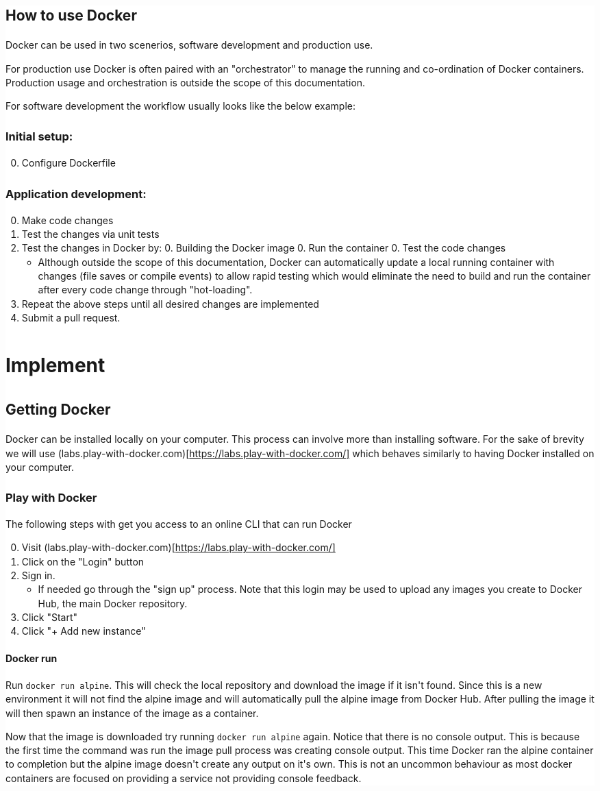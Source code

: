 ## How to use Docker
Docker can be used in two scenerios, software development and production use.

For production use Docker is often paired with an "orchestrator" to manage the running and co-ordination of Docker containers. Production usage and orchestration is outside the scope of this documentation.

For software development the workflow usually looks like the below example:
### Initial setup:
0. Configure Dockerfile

### Application development:
0. Make code changes
0. Test the changes via unit tests
0. Test the changes in Docker by:
    0. Building the Docker image
    0. Run the container
    0. Test the code changes
    * Although outside the scope of this documentation, Docker can automatically update a local running container with changes (file saves or compile events) to allow rapid testing which would eliminate the need to build and run the container after every code change through "hot-loading".
0. Repeat the above steps until all desired changes are implemented
0. Submit a pull request.

# Implement
## Getting Docker
Docker can be installed locally on your computer. This process can involve more than installing software. For the sake of brevity we will use (labs.play-with-docker.com)[https://labs.play-with-docker.com/] which behaves similarly to having Docker installed on your computer.

### Play with Docker
The following steps with get you access to an online CLI that can run Docker

0. Visit (labs.play-with-docker.com)[https://labs.play-with-docker.com/]
0. Click on the "Login" button
0. Sign in.
    * If needed go through the "sign up" process. Note that this login may be used to upload any images you create to Docker Hub, the main Docker repository.
0. Click "Start"
0. Click "+ Add new instance"

#### Docker run
Run `docker run alpine`. This will check the local repository and download the image if it isn't found. Since this is a new environment it will not find the alpine image and will automatically pull the alpine image from Docker Hub. After pulling the image it will then spawn an instance of the image as a container.

Now that the image is downloaded try running `docker run alpine` again. Notice that there is no console output. This is because the first time the command was run the image pull process was creating console output. This time Docker ran the alpine container to completion but the alpine image doesn't create any output on it's own. This is not an uncommon behaviour as most docker containers are focused on providing a service not providing console feedback.
